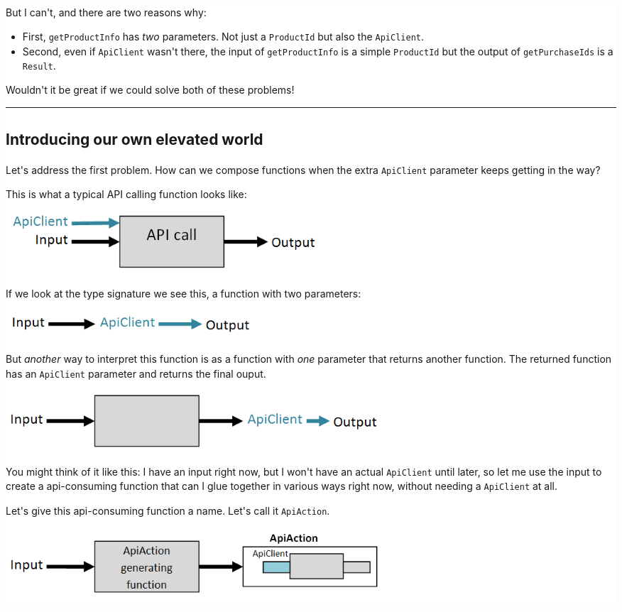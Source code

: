 But I can't, and there are two reasons why:

* First, `getProductInfo` has *two* parameters. Not just a `ProductId` but also the `ApiClient`.
* Second, even if `ApiClient` wasn't there, the input of `getProductInfo` is a simple `ProductId` but the output of `getPurchaseIds` is a `Result`.

Wouldn't it be great if we could solve both of these problems!

<a id="apiAction"></a>
<hr>

## Introducing our own elevated world

Let's address the first problem. How can we compose functions when the extra `ApiClient` parameter keeps getting in the way?

This is what a typical API calling function looks like:

![](../assets/img/vgfp_api_action1.png)

If we look at the type signature we see this, a function with two parameters:

![](../assets/img/vgfp_api_action2.png)

But *another* way to interpret this function is as a function with *one* parameter that returns another function. The returned function has an `ApiClient` parameter
and returns the final ouput.

![](../assets/img/vgfp_api_action3.png)

You might think of it like this: I have an input right now, but I won't have an actual `ApiClient` until later,
so let me use the input to create a api-consuming function that can I glue together in various ways right now, without needing a `ApiClient` at all.

Let's give this api-consuming function a name. Let's call it `ApiAction`.

![](../assets/img/vgfp_api_action4.png)
